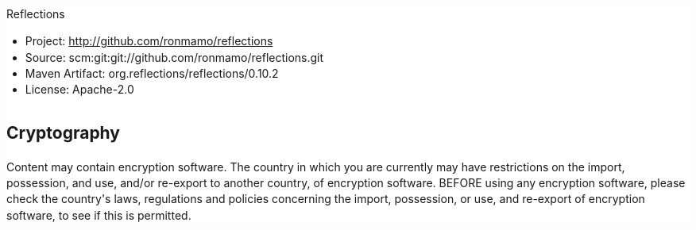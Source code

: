 Reflections
* Project: http://github.com/ronmamo/reflections
* Source: scm:git:git://github.com/ronmamo/reflections.git
* Maven Artifact: org.reflections/reflections/0.10.2
* License: Apache-2.0


## Cryptography

Content may contain encryption software. The country in which you are currently may have restrictions on the import,
possession, and use, and/or re-export to another country, of encryption software. BEFORE using any encryption software,
please check the country's laws, regulations and policies concerning the import, possession, or use, and re-export of
encryption software, to see if this is permitted.
